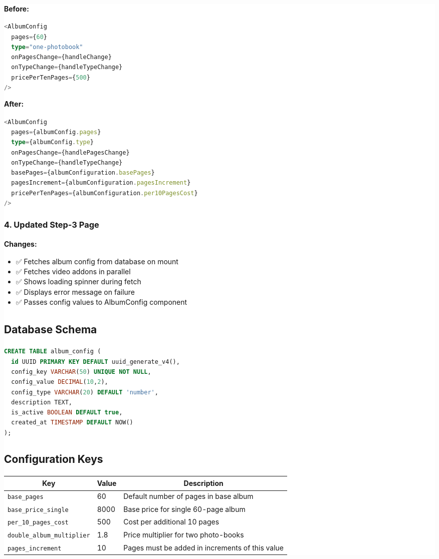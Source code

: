 **Before:**
```typescript
<AlbumConfig
  pages={60}
  type="one-photobook"
  onPagesChange={handleChange}
  onTypeChange={handleTypeChange}
  pricePerTenPages={500}
/>
```

**After:**
```typescript
<AlbumConfig
  pages={albumConfig.pages}
  type={albumConfig.type}
  onPagesChange={handlePagesChange}
  onTypeChange={handleTypeChange}
  basePages={albumConfiguration.basePages}
  pagesIncrement={albumConfiguration.pagesIncrement}
  pricePerTenPages={albumConfiguration.per10PagesCost}
/>
```

### 4. Updated Step-3 Page

**Changes:**
- ✅ Fetches album config from database on mount
- ✅ Fetches video addons in parallel
- ✅ Shows loading spinner during fetch
- ✅ Displays error message on failure
- ✅ Passes config values to AlbumConfig component

## Database Schema

```sql
CREATE TABLE album_config (
  id UUID PRIMARY KEY DEFAULT uuid_generate_v4(),
  config_key VARCHAR(50) UNIQUE NOT NULL,
  config_value DECIMAL(10,2),
  config_type VARCHAR(20) DEFAULT 'number',
  description TEXT,
  is_active BOOLEAN DEFAULT true,
  created_at TIMESTAMP DEFAULT NOW()
);
```

## Configuration Keys

| Key | Value | Description |
|-----|-------|-------------|
| `base_pages` | 60 | Default number of pages in base album |
| `base_price_single` | 8000 | Base price for single 60-page album |
| `per_10_pages_cost` | 500 | Cost per additional 10 pages |
| `double_album_multiplier` | 1.8 | Price multiplier for two photo-books |
| `pages_increment` | 10 | Pages must be added in increments of this value |

